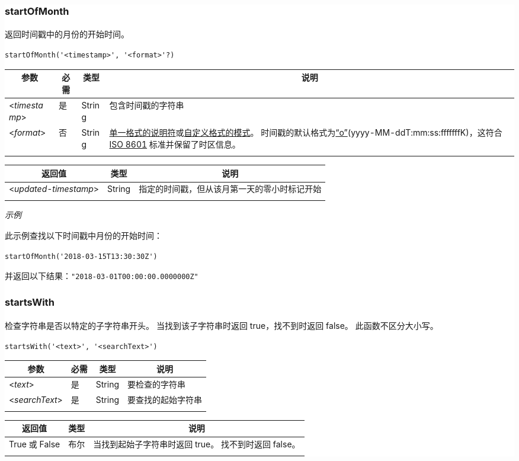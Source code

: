 <a name="startOfMonth"></a>

### <a name="startofmonth"></a>startOfMonth

返回时间戳中的月份的开始时间。

```
startOfMonth('<timestamp>', '<format>'?)
```

| 参数 | 必需 | 类型 | 说明 |
| --------- | -------- | ---- | ----------- |
| <*timestamp*> | 是 | String | 包含时间戳的字符串 |
| <*format*> | 否 | String | [单一格式的说明符](https://docs.microsoft.com/dotnet/standard/base-types/standard-date-and-time-format-strings)或[自定义格式的模式](https://docs.microsoft.com/dotnet/standard/base-types/custom-date-and-time-format-strings)。 时间戳的默认格式为[“o”](https://docs.microsoft.com/dotnet/standard/base-types/standard-date-and-time-format-strings)(yyyy-MM-ddT:mm:ss:fffffffK)，这符合 [ISO 8601](https://en.wikipedia.org/wiki/ISO_8601) 标准并保留了时区信息。 |
|||||

| 返回值 | 类型 | 说明 |
| ------------ | ---- | ----------- |
| <*updated-timestamp*> | String | 指定的时间戳，但从该月第一天的零小时标记开始 |
||||

*示例*

此示例查找以下时间戳中月份的开始时间：

```
startOfMonth('2018-03-15T13:30:30Z')
```

并返回以下结果：`"2018-03-01T00:00:00.0000000Z"`

<a name="startswith"></a>

### <a name="startswith"></a>startsWith

检查字符串是否以特定的子字符串开头。
当找到该子字符串时返回 true，找不到时返回 false。
此函数不区分大小写。

```
startsWith('<text>', '<searchText>')
```

| 参数 | 必需 | 类型 | 说明 |
| --------- | -------- | ---- | ----------- |
| <*text*> | 是 | String | 要检查的字符串 |
| <*searchText*> | 是 | String | 要查找的起始字符串 |
|||||

| 返回值 | 类型 | 说明 |
| ------------ | ---- | ----------- |
| True 或 False  | 布尔 | 当找到起始子字符串时返回 true。 找不到时返回 false。 |
||||
